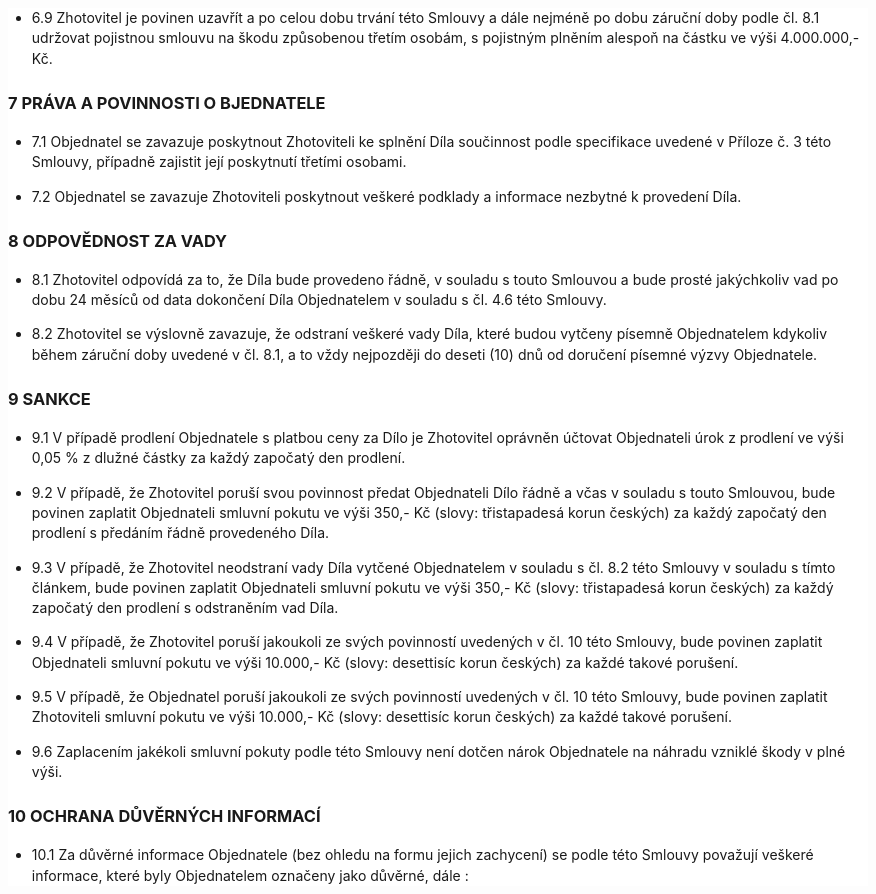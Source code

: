 * 6.9 Zhotovitel je povinen uzavřít a po celou dobu trvání této Smlouvy a dále nejméně po
dobu záruční doby podle čl. 8.1 udržovat pojistnou smlouvu na škodu způsobenou
třetím osobám, s pojistným plněním alespoň na částku ve výši 4.000.000,- Kč.

### 7 PRÁVA A POVINNOSTI O BJEDNATELE

* 7.1 Objednatel se zavazuje poskytnout Zhotoviteli ke splnění Díla součinnost podle
specifikace uvedené v Příloze č. 3 této Smlouvy, případně zajistit její poskytnutí
třetími osobami.

* 7.2 Objednatel se zavazuje Zhotoviteli poskytnout veškeré podklady a informace nezbytné
k provedení Díla.

### 8 ODPOVĚDNOST ZA VADY

* 8.1 Zhotovitel odpovídá za to, že Díla bude provedeno řádně, v souladu s touto Smlouvou
a bude prosté jakýchkoliv vad po dobu 24 měsíců od data dokončení Díla
Objednatelem v souladu s čl. 4.6 této Smlouvy.

* 8.2 Zhotovitel se výslovně zavazuje, že odstraní veškeré vady Díla, které budou vytčeny
písemně Objednatelem kdykoliv během záruční doby uvedené v čl. 8.1, a to vždy
nejpozději do deseti (10) dnů od doručení písemné výzvy Objednatele.

### 9 SANKCE

* 9.1 V případě prodlení Objednatele s platbou ceny za Dílo je Zhotovitel oprávněn účtovat
Objednateli úrok z prodlení ve výši 0,05 % z dlužné částky za každý započatý den
prodlení.

* 9.2 V případě, že Zhotovitel poruší svou povinnost předat Objednateli Dílo řádně a včas
v souladu s touto Smlouvou, bude povinen zaplatit Objednateli smluvní pokutu ve
výši 350,- Kč (slovy: třistapadesá korun českých) za každý započatý den prodlení
s předáním řádně provedeného Díla.

* 9.3 V případě, že Zhotovitel neodstraní vady Díla vytčené Objednatelem v souladu s čl.
8.2 této Smlouvy v souladu s tímto článkem, bude povinen zaplatit Objednateli
smluvní pokutu ve výši 350,- Kč (slovy: třistapadesá korun českých) za každý
započatý den prodlení s odstraněním vad Díla.

* 9.4 V případě, že Zhotovitel poruší jakoukoli ze svých povinností uvedených v čl. 10 této
Smlouvy, bude povinen zaplatit Objednateli smluvní pokutu ve výši 10.000,- Kč
(slovy: desettisíc korun českých) za každé takové porušení.

* 9.5 V případě, že Objednatel poruší jakoukoli ze svých povinností uvedených v čl. 10 této
Smlouvy, bude povinen zaplatit Zhotoviteli smluvní pokutu ve výši 10.000,- Kč
(slovy: desettisíc korun českých) za každé takové porušení.

* 9.6 Zaplacením jakékoli smluvní pokuty podle této Smlouvy není dotčen nárok
Objednatele na náhradu vzniklé škody v plné výši.

### 10 OCHRANA DŮVĚRNÝCH INFORMACÍ

* 10.1 Za důvěrné informace Objednatele (bez ohledu na formu jejich zachycení) se podle
této Smlouvy považují veškeré informace, které byly Objednatelem označeny jako
důvěrné, dále :
